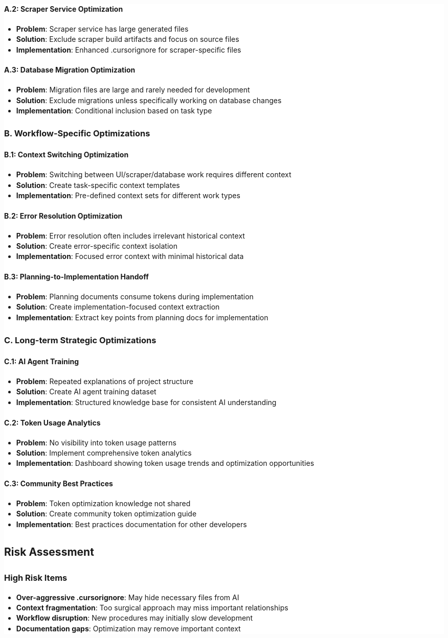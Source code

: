 #### A.2: Scraper Service Optimization
- **Problem**: Scraper service has large generated files
- **Solution**: Exclude scraper build artifacts and focus on source files
- **Implementation**: Enhanced .cursorignore for scraper-specific files

#### A.3: Database Migration Optimization
- **Problem**: Migration files are large and rarely needed for development
- **Solution**: Exclude migrations unless specifically working on database changes
- **Implementation**: Conditional inclusion based on task type

### B. Workflow-Specific Optimizations

#### B.1: Context Switching Optimization
- **Problem**: Switching between UI/scraper/database work requires different context
- **Solution**: Create task-specific context templates
- **Implementation**: Pre-defined context sets for different work types

#### B.2: Error Resolution Optimization
- **Problem**: Error resolution often includes irrelevant historical context
- **Solution**: Create error-specific context isolation
- **Implementation**: Focused error context with minimal historical data

#### B.3: Planning-to-Implementation Handoff
- **Problem**: Planning documents consume tokens during implementation
- **Solution**: Create implementation-focused context extraction
- **Implementation**: Extract key points from planning docs for implementation

### C. Long-term Strategic Optimizations

#### C.1: AI Agent Training
- **Problem**: Repeated explanations of project structure
- **Solution**: Create AI agent training dataset
- **Implementation**: Structured knowledge base for consistent AI understanding

#### C.2: Token Usage Analytics
- **Problem**: No visibility into token usage patterns
- **Solution**: Implement comprehensive token analytics
- **Implementation**: Dashboard showing token usage trends and optimization opportunities

#### C.3: Community Best Practices
- **Problem**: Token optimization knowledge not shared
- **Solution**: Create community token optimization guide
- **Implementation**: Best practices documentation for other developers

## Risk Assessment

### High Risk Items
- **Over-aggressive .cursorignore**: May hide necessary files from AI
- **Context fragmentation**: Too surgical approach may miss important relationships
- **Workflow disruption**: New procedures may initially slow development
- **Documentation gaps**: Optimization may remove important context
